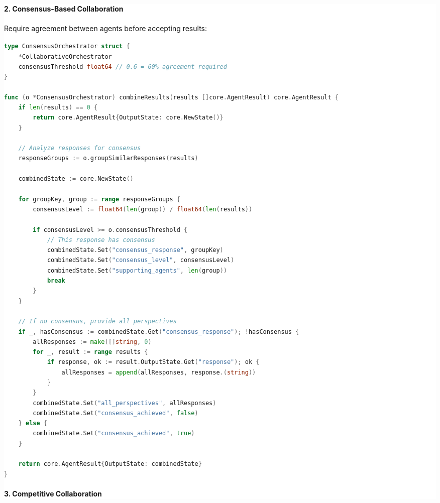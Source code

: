 #### 2. Consensus-Based Collaboration

Require agreement between agents before accepting results:

```go
type ConsensusOrchestrator struct {
    *CollaborativeOrchestrator
    consensusThreshold float64 // 0.6 = 60% agreement required
}

func (o *ConsensusOrchestrator) combineResults(results []core.AgentResult) core.AgentResult {
    if len(results) == 0 {
        return core.AgentResult{OutputState: core.NewState()}
    }
    
    // Analyze responses for consensus
    responseGroups := o.groupSimilarResponses(results)
    
    combinedState := core.NewState()
    
    for groupKey, group := range responseGroups {
        consensusLevel := float64(len(group)) / float64(len(results))
        
        if consensusLevel >= o.consensusThreshold {
            // This response has consensus
            combinedState.Set("consensus_response", groupKey)
            combinedState.Set("consensus_level", consensusLevel)
            combinedState.Set("supporting_agents", len(group))
            break
        }
    }
    
    // If no consensus, provide all perspectives
    if _, hasConsensus := combinedState.Get("consensus_response"); !hasConsensus {
        allResponses := make([]string, 0)
        for _, result := range results {
            if response, ok := result.OutputState.Get("response"); ok {
                allResponses = append(allResponses, response.(string))
            }
        }
        combinedState.Set("all_perspectives", allResponses)
        combinedState.Set("consensus_achieved", false)
    } else {
        combinedState.Set("consensus_achieved", true)
    }
    
    return core.AgentResult{OutputState: combinedState}
}
```

#### 3. Competitive Collaboration
